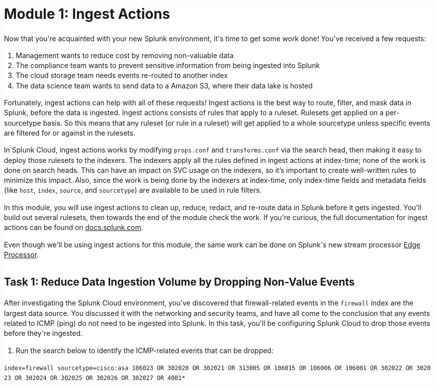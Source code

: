 # Module 1: Ingest Actions

Now that you're acquainted with your new Splunk environment, it's time to get some work done!  You've received a few requests:

1. Management wants to reduce cost by removing non-valuable data
2. The compliance team wants to prevent sensitive information from being ingested into Splunk
3. The cloud storage team needs events re-routed to another index
4. The data science team wants to send data to a Amazon S3, where their data lake is hosted

Fortunately, ingest actions can help with all of these requests!  Ingest actions is the best way to route, filter, and mask data in Splunk, before the data is ingested.  Ingest actions consists of rules that apply to a ruleset.  Rulesets get applied on a per-sourcetype basis.  So this means that any ruleset (or rule in a ruleset) will get applied to a whole sourcetype unless specific events are filtered for or against in the rulesets.

In Splunk Cloud, ingest actions works by modifying `props.conf` and `transforms.conf` via the search head, then making it easy to deploy those rulesets to the indexers.  The indexers apply all the rules defined in ingest actions at index-time; none of the work is done on search heads.  This can have an impact on SVC usage on the indexers, so it’s important to create well-written rules to minimize this impact.  Also, since the work is being done by the indexers at index-time, only index-time fields and metadata fields (like `host`, `index`, `source`, and `sourcetype`) are available to be used in rule filters.

In this module, you will use ingest actions to clean up, reduce, redact, and re-route data in Splunk before it gets ingested.  You'll build out several rulesets, then towards the end of the module check the work.  If you're curious, the full documentation for ingest actions can be found on [docs.splunk.com](https://docs.splunk.com/Documentation/SplunkCloud/latest/Data/DataIngest).

Even though we'll be using ingest actions for this module, the same work can be done on Splunk's new stream processor [Edge Processor](https://docs.splunk.com/Documentation/SplunkCloud/latest/EdgeProcessor/AboutEdgeProcessorSolution).

## Task 1: Reduce Data Ingestion Volume by Dropping Non-Value Events

After investigating the Splunk Cloud environment, you've discovered that firewall-related events in the  `firewall` index are the largest data source.  You discussed it with the networking and security teams, and have all come to the conclusion that any events related to ICMP (ping) do not need to be ingested into Splunk.  In this task, you'll be configuring Splunk Cloud to drop those events before they're ingested.

1. Run the search below to identify the ICMP-related events that can be dropped:

```
index=firewall sourcetype=cisco:asa 106023 OR 302020 OR 302021 OR 313005 OR 106015 OR 106006 OR 106001 OR 302022 OR 302023 OR 302024 OR 302025 OR 302026 OR 302027 OR 4001*
```
